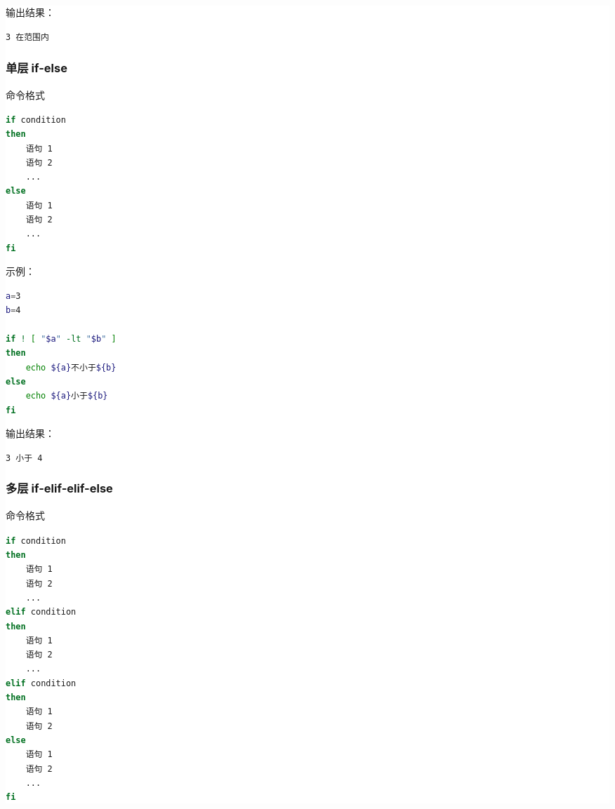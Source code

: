 输出结果：

`3 在范围内`

### 单层 if-else

命令格式

```  sh
if condition
then
    语句 1
    语句 2
    ...
else
    语句 1
    语句 2
    ...
fi
```

示例：

``` sh
a=3
b=4

if ! [ "$a" -lt "$b" ]
then
    echo ${a}不小于${b}
else
    echo ${a}小于${b}
fi
```

输出结果：

``` sh
3 小于 4
```

### 多层 if-elif-elif-else

命令格式

``` sh
if condition
then
    语句 1
    语句 2
    ...
elif condition
then
    语句 1
    语句 2
    ...
elif condition
then
    语句 1
    语句 2
else
    语句 1
    语句 2
    ...
fi
```
